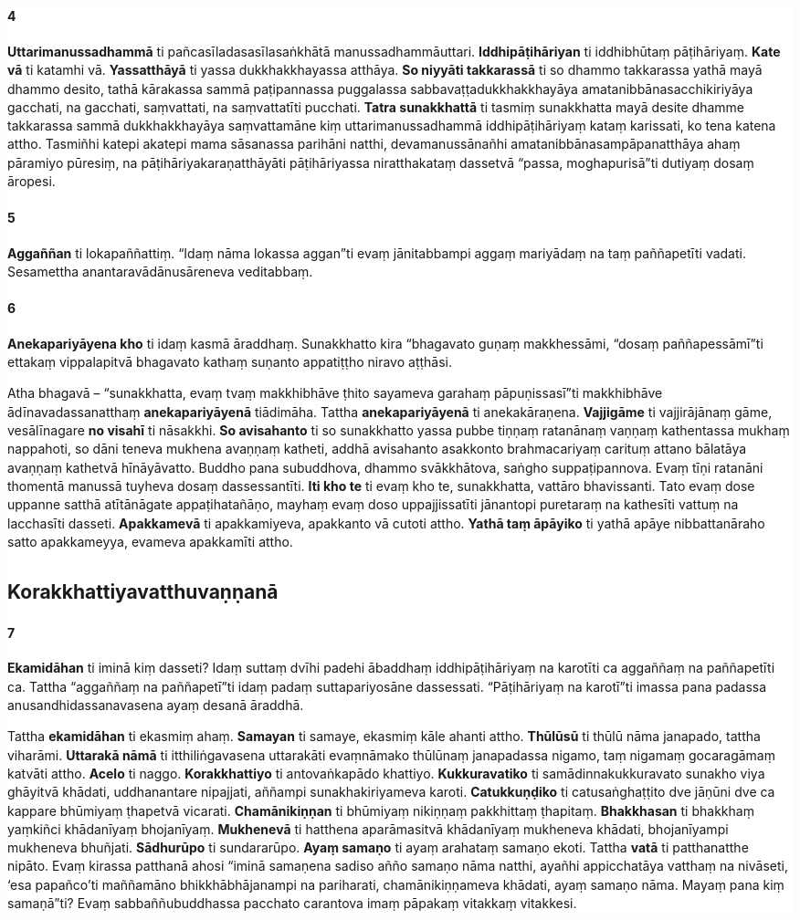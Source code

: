 #### 4

**Uttarimanussadhammā** ti pañcasīladasasīlasaṅkhātā manussadhammāuttari. **Iddhipāṭihāriyan** ti iddhibhūtaṃ pāṭihāriyaṃ. **Kate vā** ti katamhi vā. **Yassatthāyā** ti yassa dukkhakkhayassa atthāya. **So niyyāti takkarassā** ti so dhammo takkarassa yathā mayā dhammo desito, tathā kārakassa sammā paṭipannassa puggalassa sabbavaṭṭadukkhakkhayāya amatanibbānasacchikiriyāya gacchati, na gacchati, saṃvattati, na saṃvattatīti pucchati. **Tatra sunakkhattā** ti tasmiṃ sunakkhatta mayā desite dhamme takkarassa sammā dukkhakkhayāya saṃvattamāne kiṃ uttarimanussadhammā iddhipāṭihāriyaṃ kataṃ karissati, ko tena katena attho. Tasmiñhi katepi akatepi mama sāsanassa parihāni natthi, devamanussānañhi amatanibbānasampāpanatthāya ahaṃ pāramiyo pūresiṃ, na pāṭihāriyakaraṇatthāyāti pāṭihāriyassa niratthakataṃ dassetvā “passa, moghapurisā”ti dutiyaṃ dosaṃ āropesi.

#### 5

**Aggaññan** ti lokapaññattiṃ. “Idaṃ nāma lokassa aggan”ti evaṃ jānitabbampi aggaṃ mariyādaṃ na taṃ paññapetīti vadati. Sesamettha anantaravādānusāreneva veditabbaṃ.

#### 6

**Anekapariyāyena kho** ti idaṃ kasmā āraddhaṃ. Sunakkhatto kira “bhagavato guṇaṃ makkhessāmi, “dosaṃ paññapessāmī”ti ettakaṃ vippalapitvā bhagavato kathaṃ suṇanto appatiṭṭho niravo aṭṭhāsi.

Atha bhagavā – “sunakkhatta, evaṃ tvaṃ makkhibhāve ṭhito sayameva garahaṃ pāpuṇissasī”ti makkhibhāve ādīnavadassanatthaṃ **anekapariyāyenā** tiādimāha. Tattha **anekapariyāyenā** ti anekakāraṇena. **Vajjigāme** ti vajjirājānaṃ gāme, vesālīnagare **no visahī** ti nāsakkhi. **So avisahanto** ti so sunakkhatto yassa pubbe tiṇṇaṃ ratanānaṃ vaṇṇaṃ kathentassa mukhaṃ nappahoti, so dāni teneva mukhena avaṇṇaṃ katheti, addhā avisahanto asakkonto brahmacariyaṃ carituṃ attano bālatāya avaṇṇaṃ kathetvā hīnāyāvatto. Buddho pana subuddhova, dhammo svākkhātova, saṅgho suppaṭipannova. Evaṃ tīṇi ratanāni thomentā manussā tuyheva dosaṃ dassessantīti. **Iti kho te** ti evaṃ kho te, sunakkhatta, vattāro bhavissanti. Tato evaṃ dose uppanne satthā atītānāgate appaṭihatañāṇo, mayhaṃ evaṃ doso uppajjissatīti jānantopi puretaraṃ na kathesīti vattuṃ na lacchasīti dasseti. **Apakkamevā** ti apakkamiyeva, apakkanto vā cutoti attho. **Yathā taṃ āpāyiko** ti yathā apāye nibbattanāraho satto apakkameyya, evameva apakkamīti attho.

## Korakkhattiyavatthuvaṇṇanā

#### 7

**Ekamidāhan** ti iminā kiṃ dasseti? Idaṃ suttaṃ dvīhi padehi ābaddhaṃ iddhipāṭihāriyaṃ na karotīti ca aggaññaṃ na paññapetīti ca. Tattha “aggaññaṃ na paññapetī”ti idaṃ padaṃ suttapariyosāne dassessati. “Pāṭihāriyaṃ na karotī”ti imassa pana padassa anusandhidassanavasena ayaṃ desanā āraddhā.

Tattha **ekamidāhan** ti ekasmiṃ ahaṃ. **Samayan** ti samaye, ekasmiṃ kāle ahanti attho. **Thūlūsū** ti thūlū nāma janapado, tattha viharāmi. **Uttarakā nāmā** ti itthiliṅgavasena uttarakāti evaṃnāmako thūlūnaṃ janapadassa nigamo, taṃ nigamaṃ gocaragāmaṃ katvāti attho. **Acelo** ti naggo. **Korakkhattiyo** ti antovaṅkapādo khattiyo. **Kukkuravatiko** ti samādinnakukkuravato sunakho viya ghāyitvā khādati, uddhanantare nipajjati, aññampi sunakhakiriyameva karoti. **Catukkuṇḍiko** ti catusaṅghaṭṭito dve jāṇūni dve ca kappare bhūmiyaṃ ṭhapetvā vicarati. **Chamānikiṇṇan** ti bhūmiyaṃ nikiṇṇaṃ pakkhittaṃ ṭhapitaṃ. **Bhakkhasan** ti bhakkhaṃ yaṃkiñci khādanīyaṃ bhojanīyaṃ. **Mukhenevā** ti hatthena aparāmasitvā khādanīyaṃ mukheneva khādati, bhojanīyampi mukheneva bhuñjati. **Sādhurūpo** ti sundararūpo. **Ayaṃ samaṇo** ti ayaṃ arahataṃ samaṇo ekoti. Tattha **vatā** ti patthanatthe nipāto. Evaṃ kirassa patthanā ahosi “iminā samaṇena sadiso añño samaṇo nāma natthi, ayañhi appicchatāya vatthaṃ na nivāseti, ‘esa papañco’ti maññamāno bhikkhābhājanampi na pariharati, chamānikiṇṇameva khādati, ayaṃ samaṇo nāma. Mayaṃ pana kiṃ samaṇā”ti? Evaṃ sabbaññubuddhassa pacchato carantova imaṃ pāpakaṃ vitakkaṃ vitakkesi.

